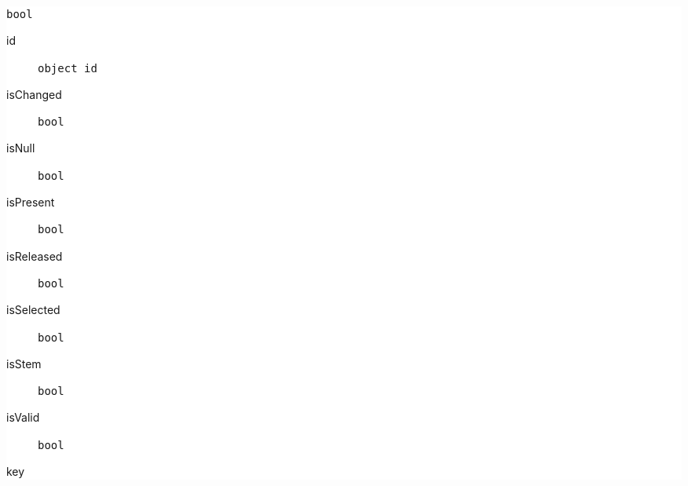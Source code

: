 <pre class="doc" markdown="0">bool</pre>

</dd>
</dl>
<dl class="descriptor"><dt>id</dt>
<dd>

<pre class="doc" markdown="0">object id</pre>

</dd>
</dl>
<dl class="descriptor"><dt>isChanged</dt>
<dd>

<pre class="doc" markdown="0">bool</pre>

</dd>
</dl>
<dl class="descriptor"><dt>isNull</dt>
<dd>

<pre class="doc" markdown="0">bool</pre>

</dd>
</dl>
<dl class="descriptor"><dt>isPresent</dt>
<dd>

<pre class="doc" markdown="0">bool</pre>

</dd>
</dl>
<dl class="descriptor"><dt>isReleased</dt>
<dd>

<pre class="doc" markdown="0">bool</pre>

</dd>
</dl>
<dl class="descriptor"><dt>isSelected</dt>
<dd>

<pre class="doc" markdown="0">bool</pre>

</dd>
</dl>
<dl class="descriptor"><dt>isStem</dt>
<dd>

<pre class="doc" markdown="0">bool</pre>

</dd>
</dl>
<dl class="descriptor"><dt>isValid</dt>
<dd>

<pre class="doc" markdown="0">bool</pre>

</dd>
</dl>
<dl class="descriptor"><dt>key</dt>
<dd>
